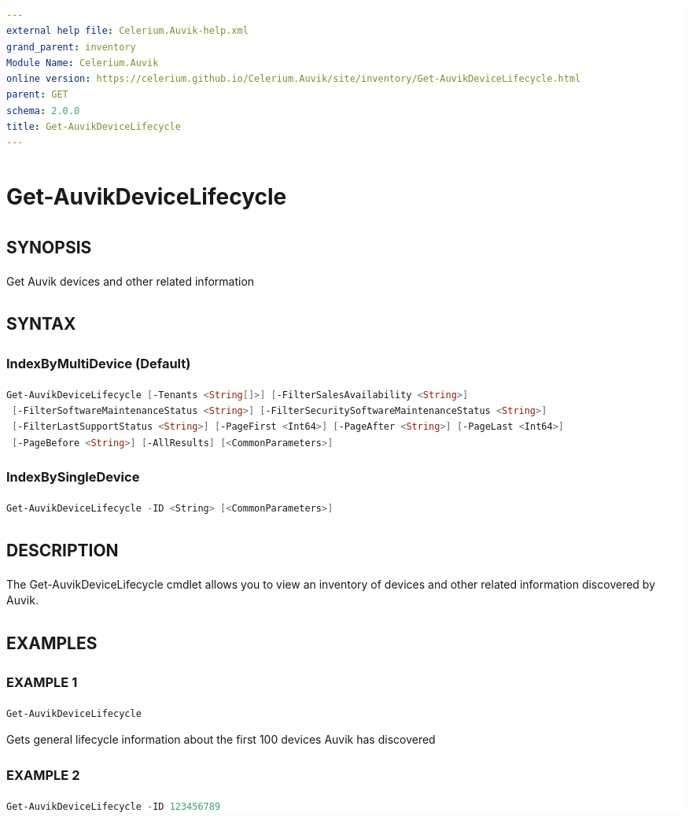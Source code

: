 ```yaml
---
external help file: Celerium.Auvik-help.xml
grand_parent: inventory
Module Name: Celerium.Auvik
online version: https://celerium.github.io/Celerium.Auvik/site/inventory/Get-AuvikDeviceLifecycle.html
parent: GET
schema: 2.0.0
title: Get-AuvikDeviceLifecycle
---
```


# Get-AuvikDeviceLifecycle

## SYNOPSIS
Get Auvik devices and other related information

## SYNTAX

### IndexByMultiDevice (Default)
```powershell
Get-AuvikDeviceLifecycle [-Tenants <String[]>] [-FilterSalesAvailability <String>]
 [-FilterSoftwareMaintenanceStatus <String>] [-FilterSecuritySoftwareMaintenanceStatus <String>]
 [-FilterLastSupportStatus <String>] [-PageFirst <Int64>] [-PageAfter <String>] [-PageLast <Int64>]
 [-PageBefore <String>] [-AllResults] [<CommonParameters>]
```

### IndexBySingleDevice
```powershell
Get-AuvikDeviceLifecycle -ID <String> [<CommonParameters>]
```

## DESCRIPTION
The Get-AuvikDeviceLifecycle cmdlet allows you to view an inventory of
devices and other related information discovered by Auvik.

## EXAMPLES

### EXAMPLE 1
```powershell
Get-AuvikDeviceLifecycle
```

Gets general lifecycle information about the first 100 devices
Auvik has discovered

### EXAMPLE 2
```powershell
Get-AuvikDeviceLifecycle -ID 123456789
```
